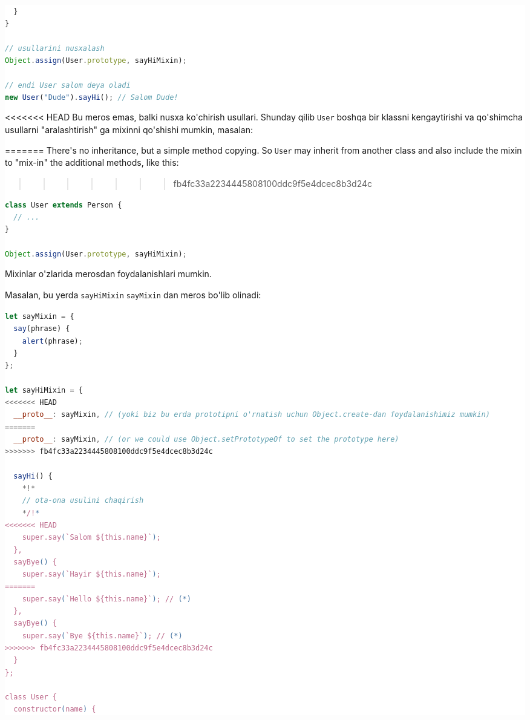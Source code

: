 ```js run
  }
}

// usullarini nusxalash
Object.assign(User.prototype, sayHiMixin);

// endi User salom deya oladi
new User("Dude").sayHi(); // Salom Dude!
```

<<<<<<< HEAD
Bu meros emas, balki nusxa ko'chirish usullari. Shunday qilib `User` boshqa bir klassni kengaytirishi va qo'shimcha usullarni "aralashtirish" ga mixinni qo'shishi mumkin, masalan:

=======
There's no inheritance, but a simple method copying. So `User` may inherit from another class and also include the mixin to "mix-in" the additional methods, like this:
>>>>>>> fb4fc33a2234445808100ddc9f5e4dcec8b3d24c

```js
class User extends Person {
  // ...
}

Object.assign(User.prototype, sayHiMixin);
```

Mixinlar o'zlarida merosdan foydalanishlari mumkin.

Masalan, bu yerda `sayHiMixin` `sayMixin` dan meros bo'lib olinadi:

```js run
let sayMixin = {
  say(phrase) {
    alert(phrase);
  }
};

let sayHiMixin = {
<<<<<<< HEAD
  __proto__: sayMixin, // (yoki biz bu erda prototipni o'rnatish uchun Object.create-dan foydalanishimiz mumkin)
=======
  __proto__: sayMixin, // (or we could use Object.setPrototypeOf to set the prototype here)
>>>>>>> fb4fc33a2234445808100ddc9f5e4dcec8b3d24c

  sayHi() {
    *!*
    // ota-ona usulini chaqirish
    */!*
<<<<<<< HEAD
    super.say(`Salom ${this.name}`);
  },
  sayBye() {
    super.say(`Hayir ${this.name}`);
=======
    super.say(`Hello ${this.name}`); // (*)
  },
  sayBye() {
    super.say(`Bye ${this.name}`); // (*)
>>>>>>> fb4fc33a2234445808100ddc9f5e4dcec8b3d24c
  }
};

class User {
  constructor(name) {
```